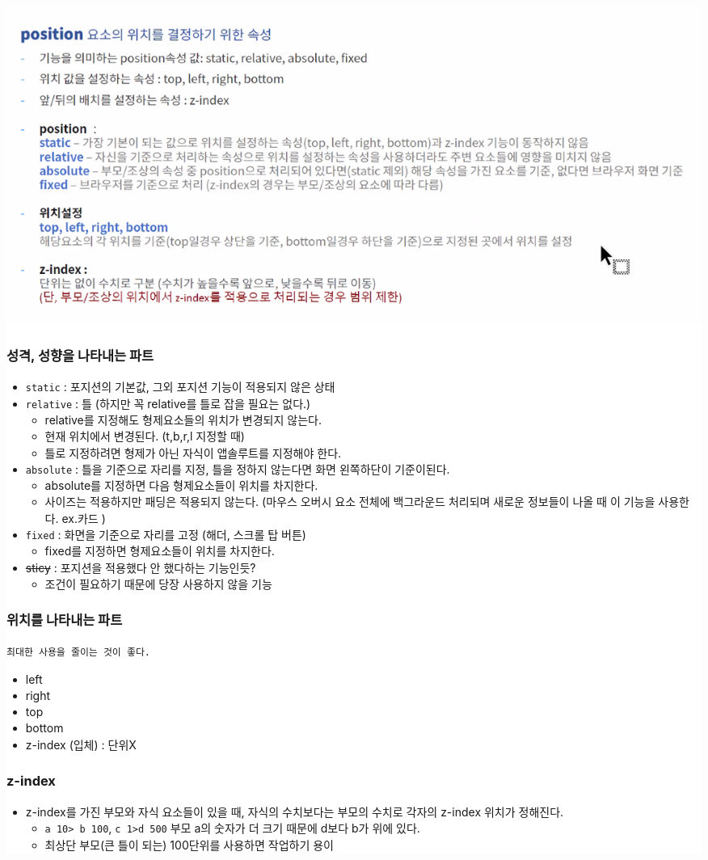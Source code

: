 ![](img/css_basic/cssbasic_img7.png)

### 성격, 성향을 나타내는 파트

- `static` : 포지션의 기본값, 그외 포지션 기능이 적용되지 않은 상태
- `relative` :  틀 (하지만 꼭 relative를 틀로 잡을 필요는 없다.)
  - relative를 지정해도 형제요소들의 위치가 변경되지 않는다.
  - 현재 위치에서 변경된다. (t,b,r,l 지정할 때)
  - 틀로 지정하려면 형제가 아닌 자식이 앱솔루트를 지정해야 한다.
- `absolute` : 틀을 기준으로 자리를 지정, 틀을 정하지 않는다면 화면 왼쪽하단이 기준이된다.
  - absolute를 지정하면 다음 형제요소들이 위치를 차지한다.
  - 사이즈는 적용하지만 패딩은 적용되지 않는다.  (마우스 오버시 요소 전체에 백그라운드 처리되며 새로운 정보들이 나올 때 이 기능을 사용한다. ex.카드 )
- `fixed` :  화면을 기준으로 자리를 고정 (해더, 스크롤 탑 버튼)
  - fixed를 지정하면 형제요소들이 위치를 차지한다.
- ~~sticy~~ : 포지션을 적용했다 안 했다하는 기능인듯?
  - 조건이 필요하기 때문에 당장 사용하지 않을 기능

### 위치를 나타내는 파트

 `최대한 사용을 줄이는 것이 좋다.`

- left
- right
- top
- bottom
- z-index (입체) :  단위X

### z-index

- z-index를 가진 부모와 자식 요소들이 있을 때, 자식의 수치보다는 부모의 수치로 각자의 z-index 위치가 정해진다.
  - `a 10> b 100`, `c 1>d 500`  부모 a의 숫자가 더 크기 때문에 d보다 b가 위에 있다.
  - 최상단 부모(큰 틀이 되는) 100단위를 사용하면 작업하기 용이
